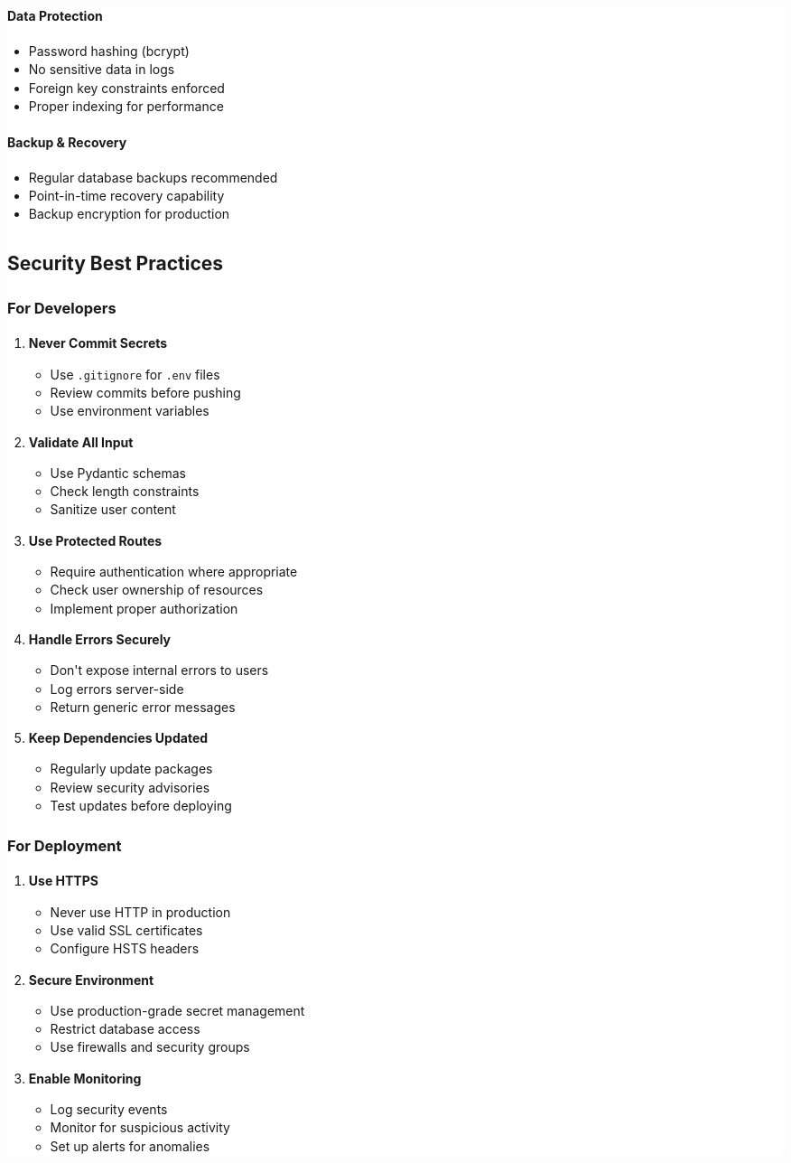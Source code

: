 #### Data Protection
- Password hashing (bcrypt)
- No sensitive data in logs
- Foreign key constraints enforced
- Proper indexing for performance

#### Backup & Recovery
- Regular database backups recommended
- Point-in-time recovery capability
- Backup encryption for production

## Security Best Practices

### For Developers

1. **Never Commit Secrets**
   - Use `.gitignore` for `.env` files
   - Review commits before pushing
   - Use environment variables

2. **Validate All Input**
   - Use Pydantic schemas
   - Check length constraints
   - Sanitize user content

3. **Use Protected Routes**
   - Require authentication where appropriate
   - Check user ownership of resources
   - Implement proper authorization

4. **Handle Errors Securely**
   - Don't expose internal errors to users
   - Log errors server-side
   - Return generic error messages

5. **Keep Dependencies Updated**
   - Regularly update packages
   - Review security advisories
   - Test updates before deploying

### For Deployment

1. **Use HTTPS**
   - Never use HTTP in production
   - Use valid SSL certificates
   - Configure HSTS headers

2. **Secure Environment**
   - Use production-grade secret management
   - Restrict database access
   - Use firewalls and security groups

3. **Enable Monitoring**
   - Log security events
   - Monitor for suspicious activity
   - Set up alerts for anomalies
